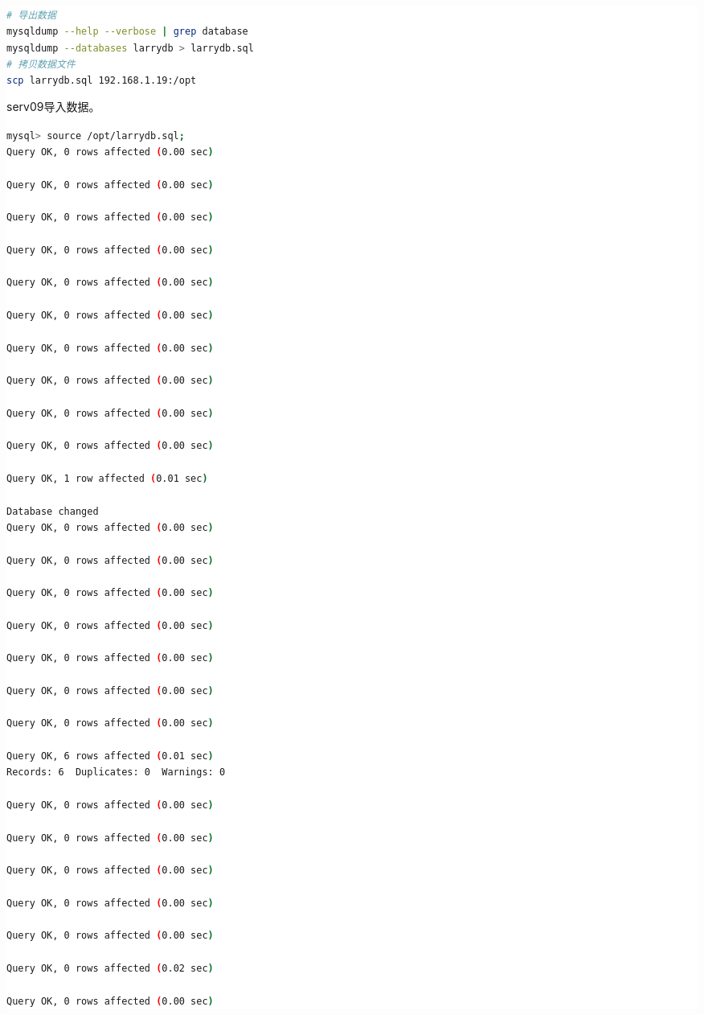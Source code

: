``` bash
# 导出数据
mysqldump --help --verbose | grep database
mysqldump --databases larrydb > larrydb.sql
# 拷贝数据文件
scp larrydb.sql 192.168.1.19:/opt
```

serv09导入数据。

``` bash
mysql> source /opt/larrydb.sql;
Query OK, 0 rows affected (0.00 sec)

Query OK, 0 rows affected (0.00 sec)

Query OK, 0 rows affected (0.00 sec)

Query OK, 0 rows affected (0.00 sec)

Query OK, 0 rows affected (0.00 sec)

Query OK, 0 rows affected (0.00 sec)

Query OK, 0 rows affected (0.00 sec)

Query OK, 0 rows affected (0.00 sec)

Query OK, 0 rows affected (0.00 sec)

Query OK, 0 rows affected (0.00 sec)

Query OK, 1 row affected (0.01 sec)

Database changed
Query OK, 0 rows affected (0.00 sec)

Query OK, 0 rows affected (0.00 sec)

Query OK, 0 rows affected (0.00 sec)

Query OK, 0 rows affected (0.00 sec)

Query OK, 0 rows affected (0.00 sec)

Query OK, 0 rows affected (0.00 sec)

Query OK, 0 rows affected (0.00 sec)

Query OK, 6 rows affected (0.01 sec)
Records: 6  Duplicates: 0  Warnings: 0

Query OK, 0 rows affected (0.00 sec)

Query OK, 0 rows affected (0.00 sec)

Query OK, 0 rows affected (0.00 sec)

Query OK, 0 rows affected (0.00 sec)

Query OK, 0 rows affected (0.00 sec)

Query OK, 0 rows affected (0.02 sec)

Query OK, 0 rows affected (0.00 sec)
```